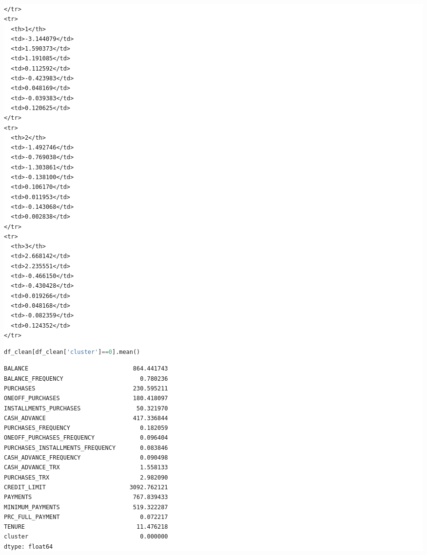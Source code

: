     </tr>
    <tr>
      <th>1</th>
      <td>-3.144079</td>
      <td>1.590373</td>
      <td>1.191085</td>
      <td>0.112592</td>
      <td>-0.423983</td>
      <td>0.048169</td>
      <td>-0.039383</td>
      <td>0.120625</td>
    </tr>
    <tr>
      <th>2</th>
      <td>-1.492746</td>
      <td>-0.769038</td>
      <td>-1.303861</td>
      <td>-0.138100</td>
      <td>0.106170</td>
      <td>0.011953</td>
      <td>-0.143068</td>
      <td>0.002838</td>
    </tr>
    <tr>
      <th>3</th>
      <td>2.668142</td>
      <td>2.235551</td>
      <td>-0.466150</td>
      <td>-0.430428</td>
      <td>0.019266</td>
      <td>0.048168</td>
      <td>-0.082359</td>
      <td>0.124352</td>
    </tr>
  </tbody>
</table>
</div>




```python
df_clean[df_clean['cluster']==0].mean()
```




    BALANCE                              864.441743
    BALANCE_FREQUENCY                      0.780236
    PURCHASES                            230.595211
    ONEOFF_PURCHASES                     180.418097
    INSTALLMENTS_PURCHASES                50.321970
    CASH_ADVANCE                         417.336844
    PURCHASES_FREQUENCY                    0.182059
    ONEOFF_PURCHASES_FREQUENCY             0.096404
    PURCHASES_INSTALLMENTS_FREQUENCY       0.083846
    CASH_ADVANCE_FREQUENCY                 0.090498
    CASH_ADVANCE_TRX                       1.558133
    PURCHASES_TRX                          2.982090
    CREDIT_LIMIT                        3092.762121
    PAYMENTS                             767.839433
    MINIMUM_PAYMENTS                     519.322287
    PRC_FULL_PAYMENT                       0.072217
    TENURE                                11.476218
    cluster                                0.000000
    dtype: float64

